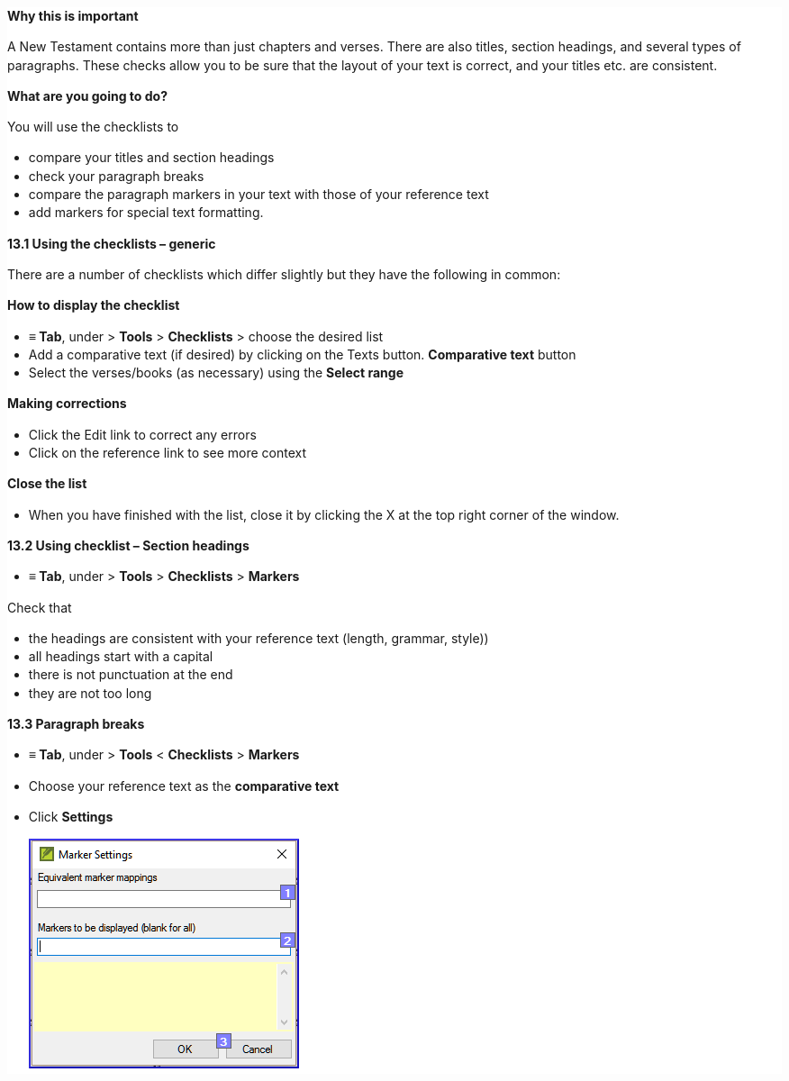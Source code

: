 **Why this is important**

A New Testament contains more than just chapters and verses. There are also titles, section headings, and several types of paragraphs. These checks allow you to be sure that the layout of your text is correct, and your titles etc. are consistent.

**What are you going to do?**

You will use the checklists to

-   compare your titles and section headings
-   check your paragraph breaks
-   compare the paragraph markers in your text with those of your reference text
-   add markers for special text formatting.

**13.1 Using the checklists – generic**

There are a number of checklists which differ slightly but they have the following in common:

**How to display the checklist**

-   **≡ Tab**, under \> **Tools** \> **Checklists** \> choose the desired list
-   Add a comparative text (if desired) by clicking on the Texts button. **Comparative text** button
-   Select the verses/books (as necessary) using the **Select range**

**Making corrections**

-   Click the Edit link to correct any errors
-   Click on the reference link to see more context

**Close the list**

-   When you have finished with the list, close it by clicking the X at the top right corner of the window.

**13.2 Using checklist – Section headings**

-   **≡ Tab**, under \> **Tools** \> **Checklists** \> **Markers**

Check that

-   the headings are consistent with your reference text (length, grammar, style))
-   all headings start with a capital
-   there is not punctuation at the end
-   they are not too long

**13.3 Paragraph breaks**

-   **≡ Tab**, under \> **Tools** \< **Checklists** \> **Markers**
-   Choose your reference text as the **comparative text**
-   Click **Settings**

    ![](../media/65f9db30b2456f60357c7ec00051f91c.png)
